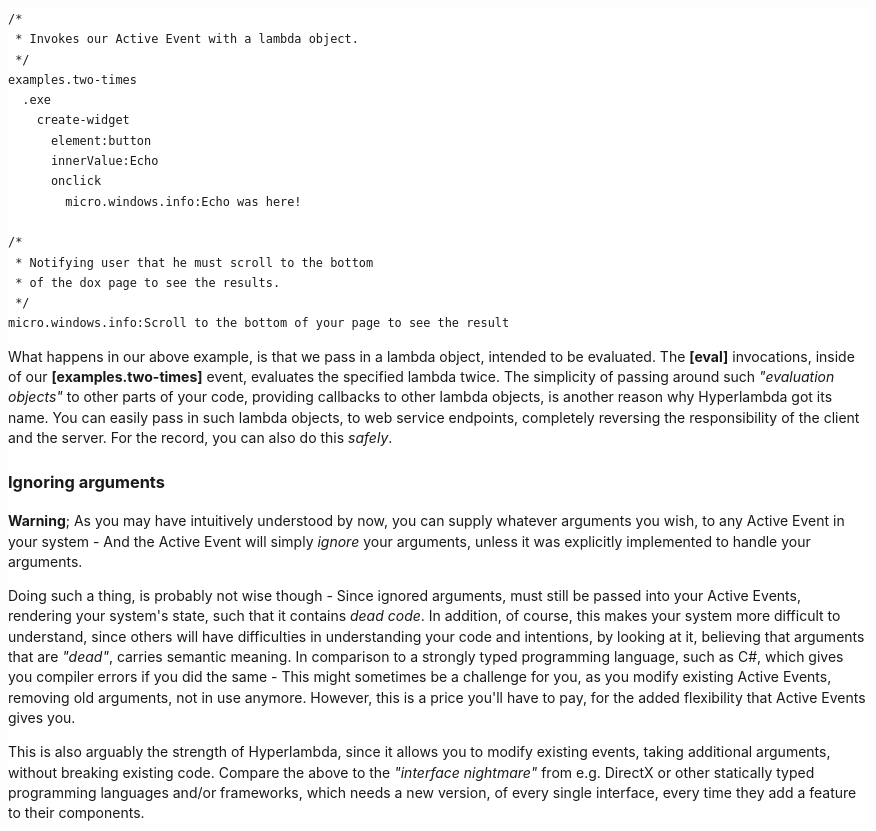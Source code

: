 ```hyperlambda-snippet
/*
 * Invokes our Active Event with a lambda object.
 */
examples.two-times
  .exe
    create-widget
      element:button
      innerValue:Echo
      onclick
        micro.windows.info:Echo was here!

/*
 * Notifying user that he must scroll to the bottom
 * of the dox page to see the results.
 */
micro.windows.info:Scroll to the bottom of your page to see the result
```

What happens in our above example, is that we pass in a lambda object, intended to be evaluated. The **[eval]** invocations, inside of 
our **[examples.two-times]** event, evaluates the specified lambda twice. The simplicity of passing around such *"evaluation objects"* to other 
parts of your code, providing callbacks to other lambda objects, is another reason why Hyperlambda got its name. You can easily pass in such lambda 
objects, to web service endpoints, completely reversing the responsibility of the client and the server. For the record, you can also do this *safely*.

### Ignoring arguments

**Warning**; As you may have intuitively understood by now, you can supply whatever arguments you wish, to any Active Event in your system - And the 
Active Event will simply *ignore* your arguments, unless it was explicitly implemented to handle your arguments.

Doing such a thing, is probably not wise though - Since ignored arguments, must still be passed into your Active Events, rendering your system's state, 
such that it contains *dead code*. In addition, of course, this makes your system more difficult to understand, since others will have difficulties 
in understanding your code and intentions, by looking at it, believing that arguments that are *"dead"*, carries semantic meaning. In comparison to a 
strongly typed programming language, such as C#, which gives you compiler errors if you did the same - This might sometimes be a challenge for you, 
as you modify existing Active Events, removing old arguments, not in use anymore. However, this is a price you'll have to pay, for the added flexibility
that Active Events gives you.

This is also arguably the strength of Hyperlambda, since it allows you to modify existing events, taking additional arguments, without breaking existing 
code. Compare the above to the _"interface nightmare"_ from e.g. DirectX or other statically typed programming languages and/or frameworks, which needs a 
new version, of every single interface, every time they add a feature to their components.

